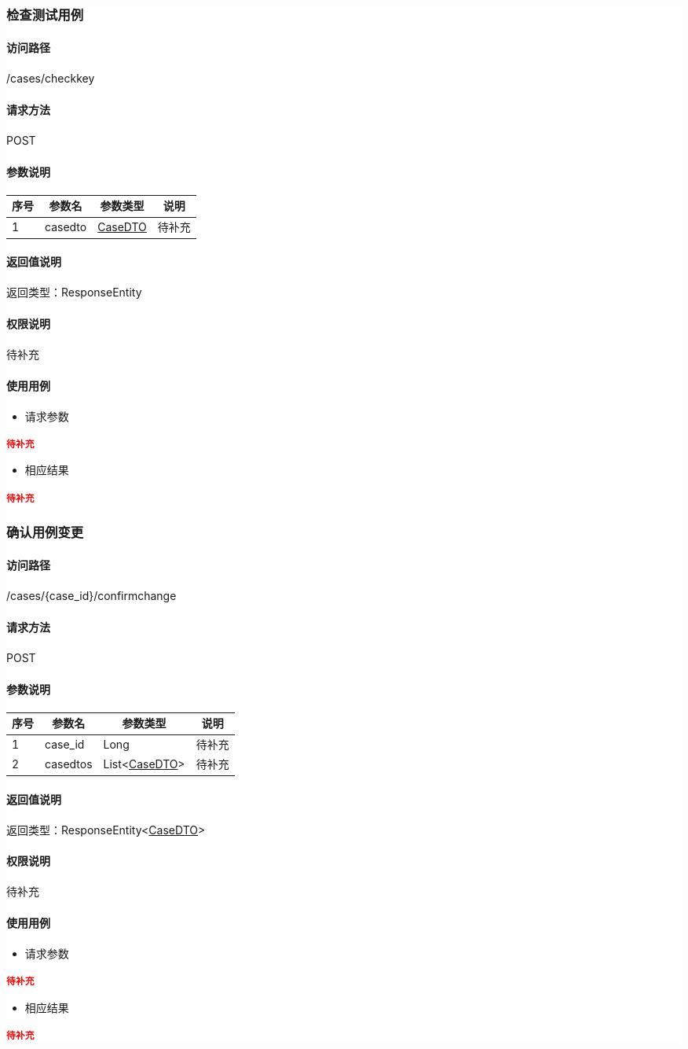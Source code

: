### 检查测试用例
#### 访问路径
/cases/checkkey

#### 请求方法
POST

#### 参数说明
| 序号 | 参数名 | 参数类型 | 说明 |
| -- | -- | -- | -- |
| 1 | casedto | [CaseDTO](#CaseDTO) | 待补充 |

#### 返回值说明
返回类型：ResponseEntity<Boolean>

#### 权限说明
待补充

#### 使用用例
- 请求参数
```json
待补充
```
- 相应结果
```json
待补充
```

### 确认用例变更
#### 访问路径
/cases/{case_id}/confirmchange

#### 请求方法
POST

#### 参数说明
| 序号 | 参数名 | 参数类型 | 说明 |
| -- | -- | -- | -- |
| 1 | case_id | Long | 待补充 |
| 2 | casedtos | List<[CaseDTO](#CaseDTO)> | 待补充 |

#### 返回值说明
返回类型：ResponseEntity<[CaseDTO](#CaseDTO)>

#### 权限说明
待补充

#### 使用用例
- 请求参数
```json
待补充
```
- 相应结果
```json
待补充
```
